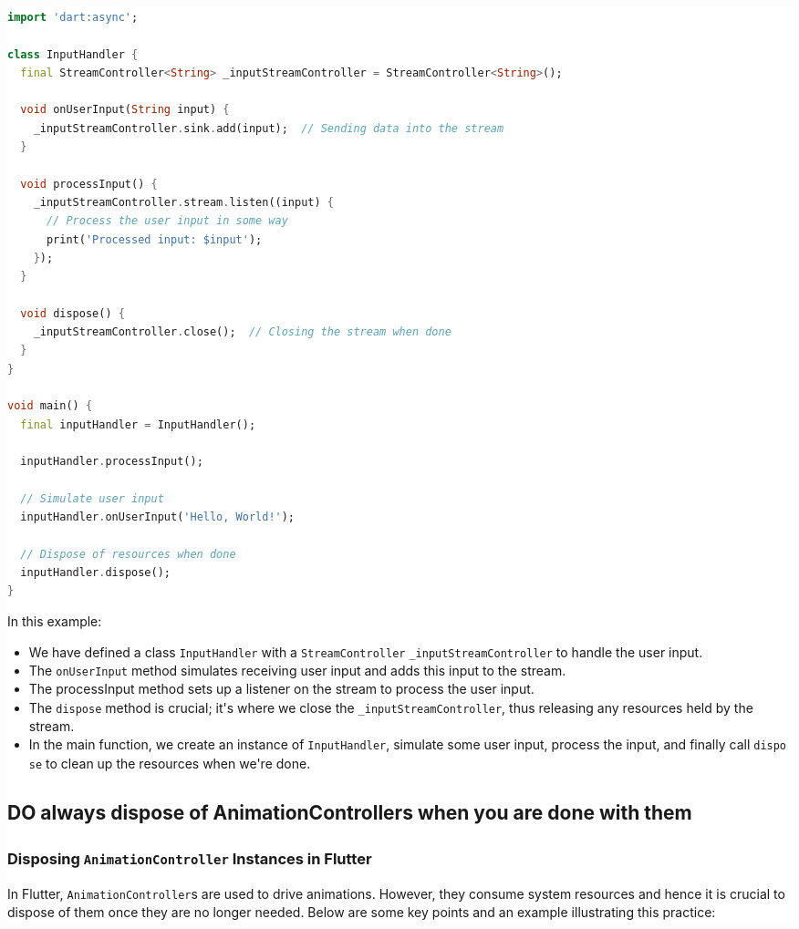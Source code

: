 ```dart
import 'dart:async';

class InputHandler {
  final StreamController<String> _inputStreamController = StreamController<String>();

  void onUserInput(String input) {
    _inputStreamController.sink.add(input);  // Sending data into the stream
  }

  void processInput() {
    _inputStreamController.stream.listen((input) {
      // Process the user input in some way
      print('Processed input: $input');
    });
  }

  void dispose() {
    _inputStreamController.close();  // Closing the stream when done
  }
}

void main() {
  final inputHandler = InputHandler();

  inputHandler.processInput();

  // Simulate user input
  inputHandler.onUserInput('Hello, World!');

  // Dispose of resources when done
  inputHandler.dispose();
}
```
In this example:

- We have defined a class `InputHandler` with a `StreamController` `_inputStreamController` to handle the user input.
- The `onUserInput` method simulates receiving user input and adds this input to the stream.
- The processInput method sets up a listener on the stream to process the user input.
- The `dispose` method is crucial; it's where we close the `_inputStreamController`, thus releasing any resources held by the stream.
- In the main function, we create an instance of `InputHandler`, simulate some user input,
process the input, and finally call `dispose` to clean up the resources when we're done.

## DO always dispose of AnimationControllers when you are done with them

### Disposing `AnimationController` Instances in Flutter

In Flutter, `AnimationController`s are used to drive animations.
However, they consume system resources and hence it is crucial to dispose of them once they are no longer needed.
 Below are some key points and an example illustrating this practice:
